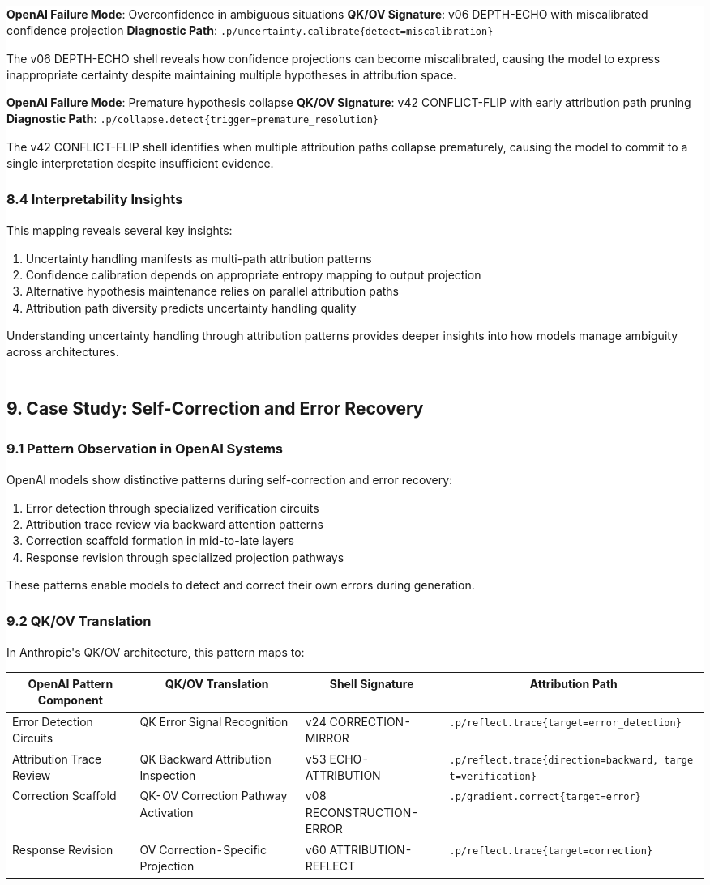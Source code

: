 **OpenAI Failure Mode**: Overconfidence in ambiguous situations
**QK/OV Signature**: v06 DEPTH-ECHO with miscalibrated confidence projection
**Diagnostic Path**: `.p/uncertainty.calibrate{detect=miscalibration}`

The v06 DEPTH-ECHO shell reveals how confidence projections can become miscalibrated, causing the model to express inappropriate certainty despite maintaining multiple hypotheses in attribution space.

**OpenAI Failure Mode**: Premature hypothesis collapse
**QK/OV Signature**: v42 CONFLICT-FLIP with early attribution path pruning
**Diagnostic Path**: `.p/collapse.detect{trigger=premature_resolution}`

The v42 CONFLICT-FLIP shell identifies when multiple attribution paths collapse prematurely, causing the model to commit to a single interpretation despite insufficient evidence.

### 8.4 Interpretability Insights

This mapping reveals several key insights:

1. Uncertainty handling manifests as multi-path attribution patterns
2. Confidence calibration depends on appropriate entropy mapping to output projection
3. Alternative hypothesis maintenance relies on parallel attribution paths
4. Attribution path diversity predicts uncertainty handling quality

Understanding uncertainty handling through attribution patterns provides deeper insights into how models manage ambiguity across architectures.

---

## 9. Case Study: Self-Correction and Error Recovery

### 9.1 Pattern Observation in OpenAI Systems

OpenAI models show distinctive patterns during self-correction and error recovery:

1. Error detection through specialized verification circuits
2. Attribution trace review via backward attention patterns
3. Correction scaffold formation in mid-to-late layers
4. Response revision through specialized projection pathways

These patterns enable models to detect and correct their own errors during generation.

### 9.2 QK/OV Translation

In Anthropic's QK/OV architecture, this pattern maps to:

| OpenAI Pattern Component | QK/OV Translation | Shell Signature | Attribution Path |
|--------------------------|-------------------|-----------------|------------------|
| Error Detection Circuits | QK Error Signal Recognition | v24 CORRECTION-MIRROR | `.p/reflect.trace{target=error_detection}` |
| Attribution Trace Review | QK Backward Attribution Inspection | v53 ECHO-ATTRIBUTION | `.p/reflect.trace{direction=backward, target=verification}` |
| Correction Scaffold | QK-OV Correction Pathway Activation | v08 RECONSTRUCTION-ERROR | `.p/gradient.correct{target=error}` |
| Response Revision | OV Correction-Specific Projection | v60 ATTRIBUTION-REFLECT | `.p/reflect.trace{target=correction}` |
